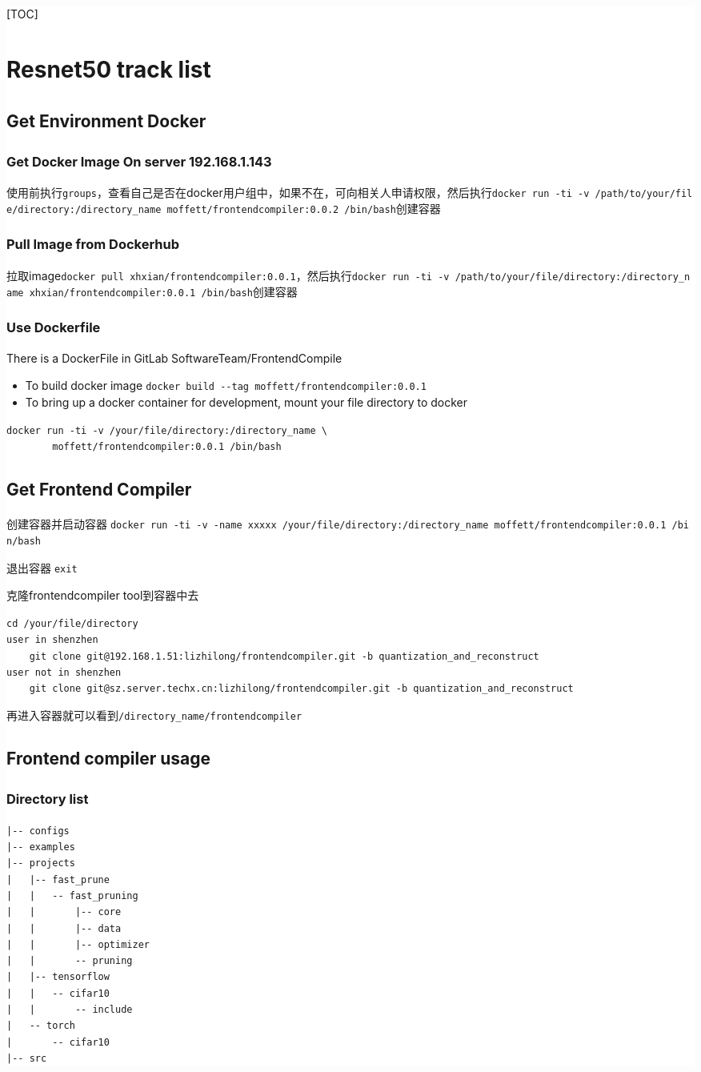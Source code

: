 [TOC]
# Resnet50 track list

## Get Environment Docker 
### Get Docker Image On server 192.168.1.143

使用前执行```groups```，查看自己是否在docker用户组中，如果不在，可向相关人申请权限，然后执行```docker run -ti -v /path/to/your/file/directory:/directory_name moffett/frontendcompiler:0.0.2 /bin/bash```创建容器

### Pull Image from Dockerhub

拉取image```docker pull xhxian/frontendcompiler:0.0.1```，然后执行```docker run -ti -v /path/to/your/file/directory:/directory_name xhxian/frontendcompiler:0.0.1 /bin/bash```创建容器

### Use Dockerfile

There is a DockerFile in GitLab SoftwareTeam/FrontendCompile
-  To build docker image
```docker build --tag moffett/frontendcompiler:0.0.1```
-  To bring up a docker container for development, mount your file directory to docker
```
docker run -ti -v /your/file/directory:/directory_name \ 
        moffett/frontendcompiler:0.0.1 /bin/bash
```

## Get Frontend Compiler

创建容器并启动容器
```docker run -ti -v -name xxxxx /your/file/directory:/directory_name moffett/frontendcompiler:0.0.1 /bin/bash```

退出容器 ```exit```

克隆frontendcompiler tool到容器中去
```
cd /your/file/directory
user in shenzhen
    git clone git@192.168.1.51:lizhilong/frontendcompiler.git -b quantization_and_reconstruct
user not in shenzhen 
    git clone git@sz.server.techx.cn:lizhilong/frontendcompiler.git -b quantization_and_reconstruct
```
再进入容器就可以看到```/directory_name/frontendcompiler```

## Frontend compiler usage

### Directory list
```
|-- configs
|-- examples
|-- projects
|   |-- fast_prune
|   |   -- fast_pruning
|   |       |-- core
|   |       |-- data
|   |       |-- optimizer
|   |       -- pruning
|   |-- tensorflow
|   |   -- cifar10
|   |       -- include
|   -- torch
|       -- cifar10
|-- src